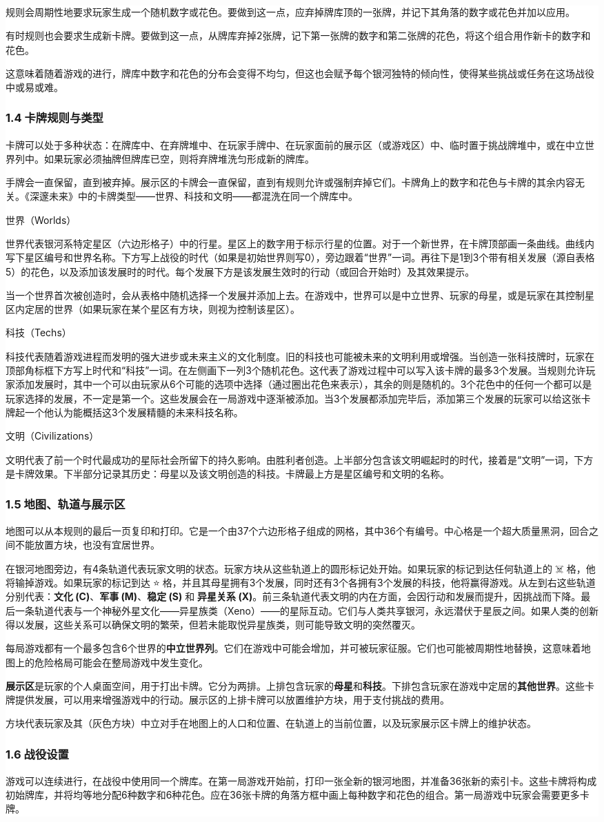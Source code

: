 

规则会周期性地要求玩家生成一个随机数字或花色。要做到这一点，应弃掉牌库顶的一张牌，并记下其角落的数字或花色并加以应用。

有时规则也会要求生成新卡牌。要做到这一点，从牌库弃掉2张牌，记下第一张牌的数字和第二张牌的花色，将这个组合用作新卡的数字和花色。

这意味着随着游戏的进行，牌库中数字和花色的分布会变得不均匀，但这也会赋予每个银河独特的倾向性，使得某些挑战或任务在这场战役中或易或难。



### 1.4 卡牌规则与类型



卡牌可以处于多种状态：在牌库中、在弃牌堆中、在玩家手牌中、在玩家面前的展示区（或游戏区）中、临时置于挑战牌堆中，或在中立世界列中。如果玩家必须抽牌但牌库已空，则将弃牌堆洗匀形成新的牌库。

手牌会一直保留，直到被弃掉。展示区的卡牌会一直保留，直到有规则允许或强制弃掉它们。卡牌角上的数字和花色与卡牌的其余内容无关。《深邃未来》中的卡牌类型——世界、科技和文明——都混洗在同一个牌库中。

世界（Worlds）

世界代表银河系特定星区（六边形格子）中的行星。星区上的数字用于标示行星的位置。对于一个新世界，在卡牌顶部画一条曲线。曲线内写下星区编号和世界名称。下方写上战役的时代（如果是初始世界则写0），旁边跟着“世界”一词。再往下是1到3个带有相关发展（源自表格5）的花色，以及添加该发展时的时代。每个发展下方是该发展生效时的行动（或回合开始时）及其效果提示。

当一个世界首次被创造时，会从表格中随机选择一个发展并添加上去。在游戏中，世界可以是中立世界、玩家的母星，或是玩家在其控制星区内定居的世界（如果玩家在某个星区有方块，则视为控制该星区）。

科技（Techs）

科技代表随着游戏进程而发明的强大进步或未来主义的文化制度。旧的科技也可能被未来的文明利用或增强。当创造一张科技牌时，玩家在顶部角标框下方写上时代和“科技”一词。在左侧画下一列3个随机花色。这代表了游戏过程中可以写入该卡牌的最多3个发展。当规则允许玩家添加发展时，其中一个可以由玩家从6个可能的选项中选择（通过圈出花色来表示），其余的则是随机的。3个花色中的任何一个都可以是玩家选择的发展，不一定是第一个。这些发展会在一局游戏中逐渐被添加。当3个发展都添加完毕后，添加第三个发展的玩家可以给这张卡牌起一个他认为能概括这3个发展精髓的未来科技名称。

文明（Civilizations）

文明代表了前一个时代最成功的星际社会所留下的持久影响。由胜利者创造。上半部分包含该文明崛起时的时代，接着是“文明”一词，下方是卡牌效果。下半部分记录其历史：母星以及该文明创造的科技。卡牌最上方是星区编号和文明的名称。



### 1.5 地图、轨道与展示区



地图可以从本规则的最后一页复印和打印。它是一个由37个六边形格子组成的网格，其中36个有编号。中心格是一个超大质量黑洞，回合之间不能放置方块，也没有宜居世界。

在银河地图旁边，有4条轨道代表玩家文明的状态。玩家方块从这些轨道上的圆形标记处开始。如果玩家的标记到达任何轨道上的 ☠️ 格，他将输掉游戏。如果玩家的标记到达 ⭐ 格，并且其母星拥有3个发展，同时还有3个各拥有3个发展的科技，他将赢得游戏。从左到右这些轨道分别代表：**文化 (C)**、**军事 (M)**、**稳定 (S)** 和 **异星关系 (X)**。前三条轨道代表文明的内在方面，会因行动和发展而提升，因挑战而下降。最后一条轨道代表与一个神秘外星文化——异星族类（Xeno）——的星际互动。它们与人类共享银河，永远潜伏于星辰之间。如果人类的创新得以发展，这些关系可以确保文明的繁荣，但若未能取悦异星族类，则可能导致文明的突然覆灭。

每局游戏都有一个最多包含6个世界的**中立世界列**。它们在游戏中可能会增加，并可被玩家征服。它们也可能被周期性地替换，这意味着地图上的危险格局可能会在整局游戏中发生变化。

**展示区**是玩家的个人桌面空间，用于打出卡牌。它分为两排。上排包含玩家的**母星**和**科技**。下排包含玩家在游戏中定居的**其他世界**。这些卡牌提供发展，可以用来增强游戏中的行动。展示区的上排卡牌可以放置维护方块，用于支付挑战的费用。

方块代表玩家及其（灰色方块）中立对手在地图上的人口和位置、在轨道上的当前位置，以及玩家展示区卡牌上的维护状态。



### 1.6 战役设置



游戏可以连续进行，在战役中使用同一个牌库。在第一局游戏开始前，打印一张全新的银河地图，并准备36张新的索引卡。这些卡牌将构成初始牌库，并将均等地分配6种数字和6种花色。应在36张卡牌的角落方框中画上每种数字和花色的组合。第一局游戏中玩家会需要更多卡牌。
